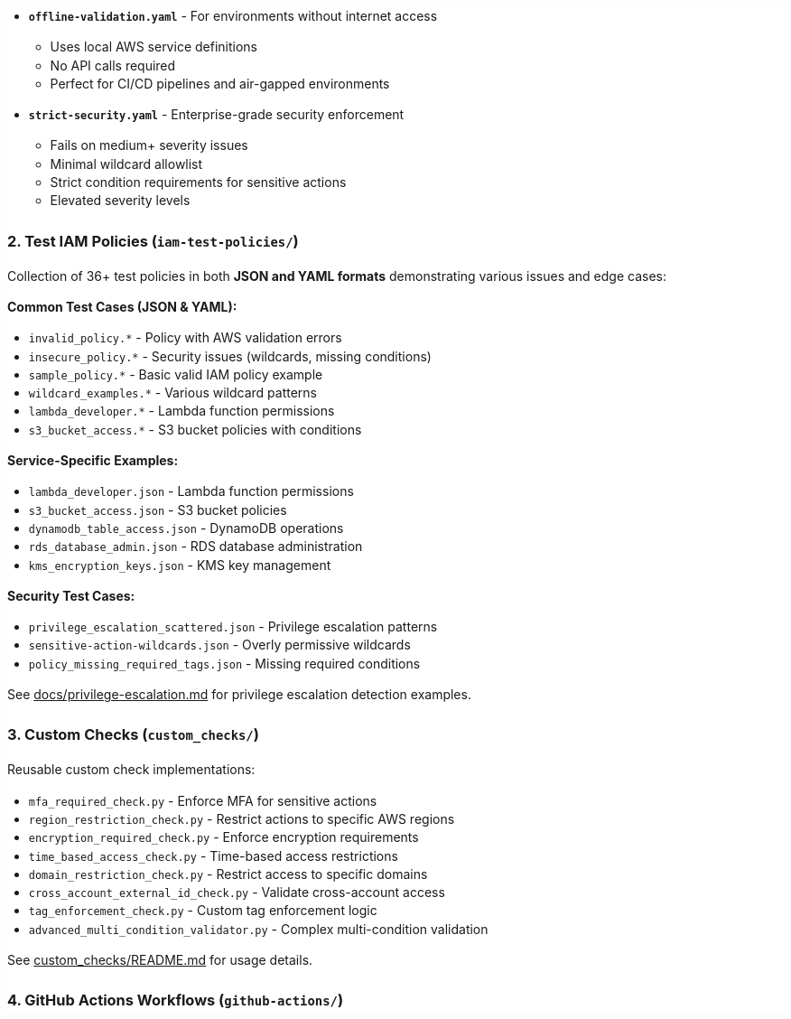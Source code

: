 - **`offline-validation.yaml`** - For environments without internet access
  - Uses local AWS service definitions
  - No API calls required
  - Perfect for CI/CD pipelines and air-gapped environments

- **`strict-security.yaml`** - Enterprise-grade security enforcement
  - Fails on medium+ severity issues
  - Minimal wildcard allowlist
  - Strict condition requirements for sensitive actions
  - Elevated severity levels

### 2. Test IAM Policies (`iam-test-policies/`)

Collection of 36+ test policies in both **JSON and YAML formats** demonstrating various issues and edge cases:

**Common Test Cases (JSON & YAML):**
- `invalid_policy.*` - Policy with AWS validation errors
- `insecure_policy.*` - Security issues (wildcards, missing conditions)
- `sample_policy.*` - Basic valid IAM policy example
- `wildcard_examples.*` - Various wildcard patterns
- `lambda_developer.*` - Lambda function permissions
- `s3_bucket_access.*` - S3 bucket policies with conditions

**Service-Specific Examples:**
- `lambda_developer.json` - Lambda function permissions
- `s3_bucket_access.json` - S3 bucket policies
- `dynamodb_table_access.json` - DynamoDB operations
- `rds_database_admin.json` - RDS database administration
- `kms_encryption_keys.json` - KMS key management

**Security Test Cases:**
- `privilege_escalation_scattered.json` - Privilege escalation patterns
- `sensitive-action-wildcards.json` - Overly permissive wildcards
- `policy_missing_required_tags.json` - Missing required conditions

See [docs/privilege-escalation.md](../docs/privilege-escalation.md) for privilege escalation detection examples.

### 3. Custom Checks (`custom_checks/`)

Reusable custom check implementations:
- `mfa_required_check.py` - Enforce MFA for sensitive actions
- `region_restriction_check.py` - Restrict actions to specific AWS regions
- `encryption_required_check.py` - Enforce encryption requirements
- `time_based_access_check.py` - Time-based access restrictions
- `domain_restriction_check.py` - Restrict access to specific domains
- `cross_account_external_id_check.py` - Validate cross-account access
- `tag_enforcement_check.py` - Custom tag enforcement logic
- `advanced_multi_condition_validator.py` - Complex multi-condition validation

See [custom_checks/README.md](custom_checks/README.md) for usage details.

### 4. GitHub Actions Workflows (`github-actions/`)
